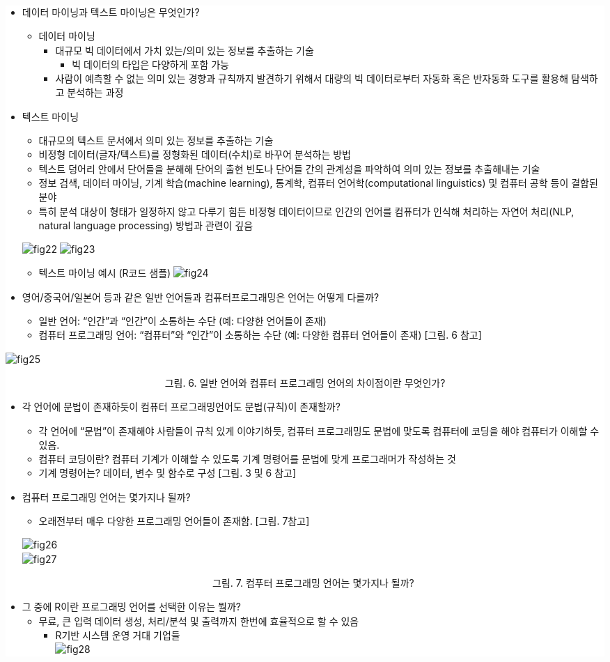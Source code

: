 
 <div style="text-align: left">
     
+ 데이터 마이닝과 텍스트 마이닝은 무엇인가?
  * 데이터 마이닝
    - 대규모 빅 데이터에서 가치 있는/의미 있는 정보를 추출하는 기술
      + 빅 데이터의 타입은 다양하게 포함 가능
    - 사람이 예측할 수 없는 의미 있는 경향과 규칙까지 발견하기 위해서 대량의 빅 데이터로부터 자동화 혹은 반자동화 도구를 활용해 탐색하고 분석하는 과정<br>
+ 텍스트 마이닝
  * 대규모의 텍스트 문서에서 의미 있는 정보를 추출하는 기술
  * 비정형 데이터(글자/텍스트)를 정형화된 데이터(수치)로 바꾸어 분석하는 방법
  * 텍스트 덩어리 안에서 단어들을 분해해 단어의 출현 빈도나 단어들 간의 관계성을 파악하여 의미 있는 정보를 추출해내는 기술
  * 정보 검색, 데이터 마이닝, 기계 학습(machine learning), 통계학, 컴퓨터 언어학(computational linguistics) 및 컴퓨터 공학 등이 결합된 분야
  * 특히 분석 대상이 형태가 일정하지 않고 다루기 힘든 비정형 데이터이므로 인간의 언어를 컴퓨터가 인식해 처리하는 자연어 처리(NLP, natural language processing) 방법과 관련이 깊음<br>
     
  ![fig22](https://user-images.githubusercontent.com/40076487/75105168-d50f1b00-5654-11ea-86f7-0d214f43586f.png)
  ![fig23](https://user-images.githubusercontent.com/40076487/75105169-d5a7b180-5654-11ea-9fdc-c0afc612df20.png)

  * 텍스트 마이닝 예시 (R코드 샘플)
  ![fig24](https://user-images.githubusercontent.com/40076487/75105170-d6404800-5654-11ea-9aa1-d44444c434be.png)
+ 영어/중국어/일본어 등과 같은 일반 언어들과 컴퓨터프로그래밍은 언어는 어떻게 다를까?
  * 일반 언어: “인간”과 “인간”이 소통하는 수단 (예: 다양한 언어들이 존재)
  * 컴퓨터 프로그래밍 언어: “컴퓨터”와 “인간”이 소통하는 수단 (예: 다양한 컴퓨터 언어들이 존재) [그림. 6 참고]<br>

![fig25](https://user-images.githubusercontent.com/40076487/75105171-d6404800-5654-11ea-96c7-dff86254f288.png)
     
<center> 
    
   그림. 6.  일반 언어와 컴퓨터 프로그래밍 언어의 차이점이란 무엇인가?
    
 <div style="text-align: left">
    
+ 각 언어에 문법이 존재하듯이 컴퓨터 프로그래밍언어도 문법(규칙)이 존재할까?
  * 각 언어에 “문법”이 존재해야 사람들이 규칙 있게 이야기하듯, 컴퓨터 프로그래밍도 문법에 맞도록 컴퓨터에 코딩을 해야 컴퓨터가 이해할 수 있음.
  * 컴퓨터 코딩이란? 컴퓨터 기계가 이해할 수 있도록 기계 명령어를 문법에 맞게 프로그래머가 작성하는 것
  * 기계 명령어는? 데이터, 변수 및 함수로 구성 [그림. 3 및 6 참고]<br>
+ 컴퓨터 프로그래밍 언어는 몇가지나 될까?
  * 오래전부터 매우 다양한 프로그래밍 언어들이 존재함. [그림. 7참고]<br>
     
  ![fig26](https://user-images.githubusercontent.com/40076487/75105676-ac3d5480-5659-11ea-86d5-5e2dcd1bac02.png)  
  ![fig27](https://user-images.githubusercontent.com/40076487/75105675-aba4be00-5659-11ea-9c1d-21fb56da2341.png)
     
  <center> 
    
   그림. 7.  컴푸터 프로그래밍 언어는 몇가지나 될까?
    
 <div style="text-align: left">
 
+ 그 중에 R이란 프로그래밍 언어를 선택한 이유는 뭘까?
  * 무료, 큰 입력 데이터 생성, 처리/분석 및 출력까지 한번에 효율적으로 할 수 있음
    - R기반 시스템 운영 거대 기업들<br>
![fig28](https://user-images.githubusercontent.com/40076487/75105172-d6d8de80-5654-11ea-978c-9e542392d6eb.png)
